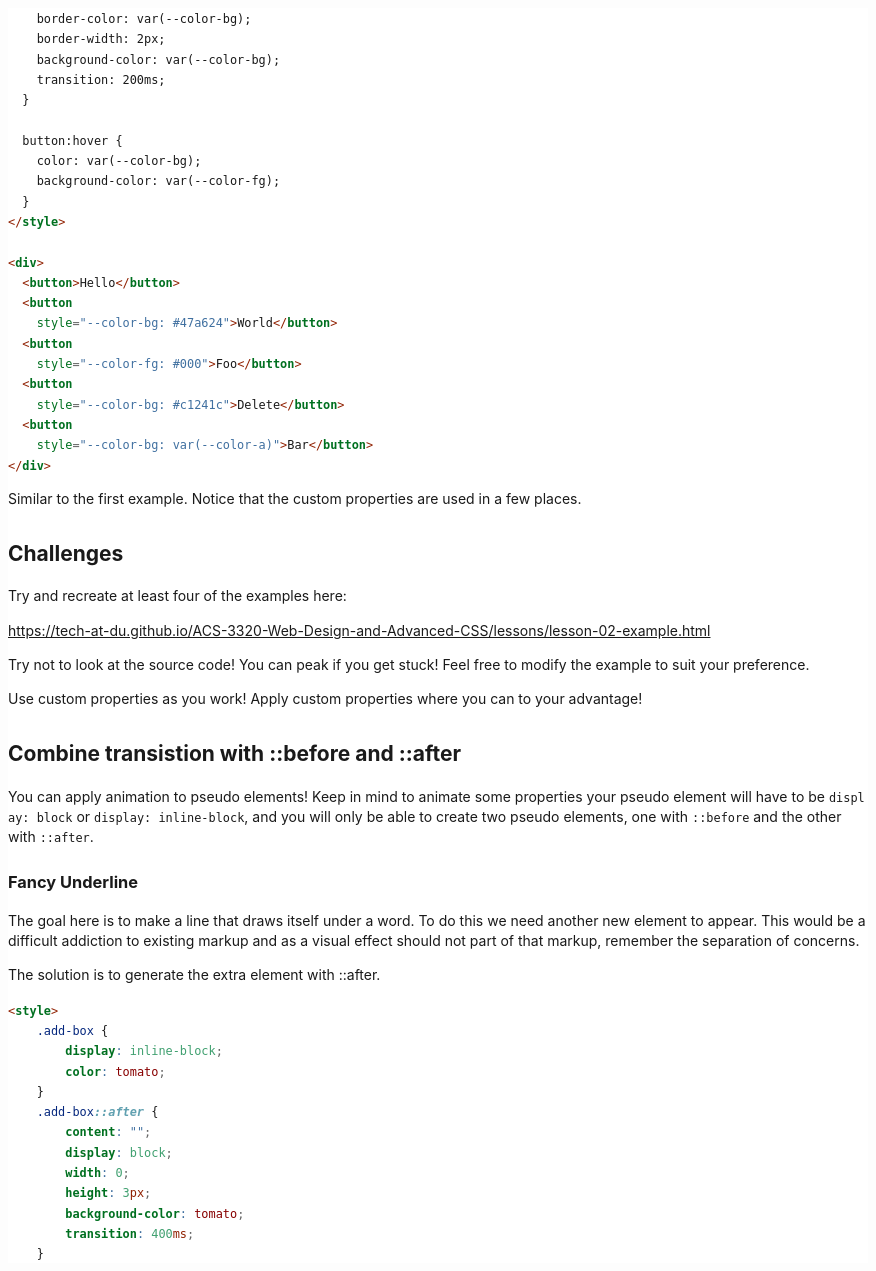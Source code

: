 ```HTML
    border-color: var(--color-bg);
    border-width: 2px;
    background-color: var(--color-bg);
    transition: 200ms;
  }

  button:hover {
    color: var(--color-bg);
    background-color: var(--color-fg);
  }
</style>

<div>
  <button>Hello</button>
  <button 
    style="--color-bg: #47a624">World</button>
  <button 
    style="--color-fg: #000">Foo</button>
  <button 
    style="--color-bg: #c1241c">Delete</button>
  <button 
    style="--color-bg: var(--color-a)">Bar</button>
</div>
```

Similar to the first example. Notice that the custom properties are used in a few places.

## Challenges

Try and recreate at least four of the examples here: 

https://tech-at-du.github.io/ACS-3320-Web-Design-and-Advanced-CSS/lessons/lesson-02-example.html

Try not to look at the source code! You can peak if you get stuck! Feel free to modify the example to suit your preference. 

Use custom properties as you work! Apply custom properties where you can to your advantage!

## Combine transistion with ::before and ::after

You can apply animation to pseudo elements! Keep in mind to animate some properties your pseudo element will have to be `display: block` or `display: inline-block`, and you will only be able to create two pseudo elements, one with `::before` and the other with `::after`. 

### Fancy Underline

The goal here is to make a line that draws itself under a word. To do this we need another new element to appear. This would be a difficult addiction to existing markup and as a visual effect should not part of that markup, remember the separation of concerns. 

The solution is to generate the extra element with ::after. 

```HTML
<style>
	.add-box {
		display: inline-block;
		color: tomato;
	}
	.add-box::after {
		content: "";
		display: block;
		width: 0;
		height: 3px;
		background-color: tomato;
		transition: 400ms;
	}
```